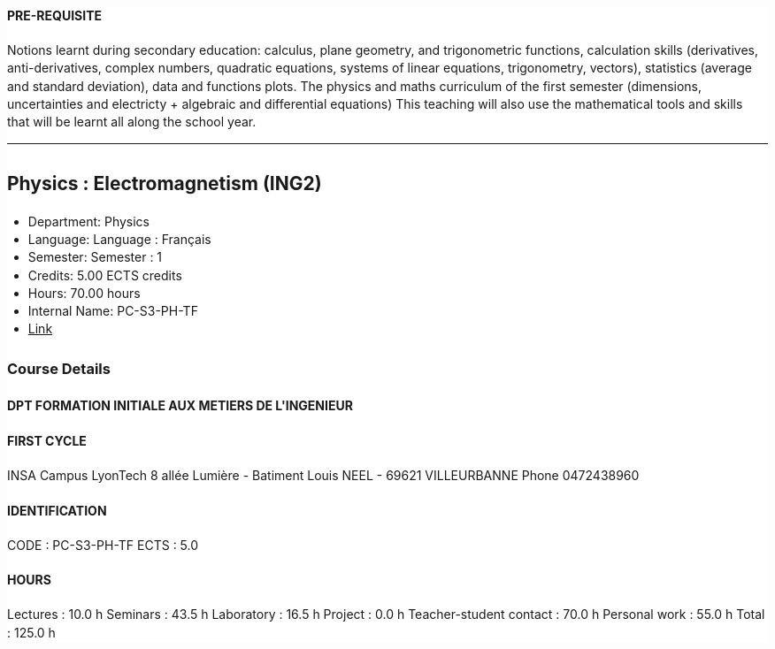 #### PRE-REQUISITE

Notions learnt during secondary education: calculus, plane geometry, and trigonometric
functions, calculation skills (derivatives, anti-derivatives, complex numbers, quadratic
equations, systems of linear equations, trigonometry, vectors), statistics (average and
standard deviation), data and functions plots.
The physics and maths curriculum of the first semester (dimensions, uncertainties and
electricty + algebraic and differential equations)
This teaching will also use the mathematical tools and skills that will be learnt all along the
school year.


---

## Physics : Electromagnetism (ING2)

- Department: Physics
- Language: Language : Français
- Semester: Semester : 1
- Credits: 5.00 ECTS credits
- Hours: 70.00 hours
- Internal Name: PC-S3-PH-TF
- [Link](https://scolpeda.insa-lyon.fr/f/ects?id=55877&_lang=en)

### Course Details

#### DPT FORMATION INITIALE AUX METIERS DE L'INGENIEUR


#### FIRST CYCLE

INSA Campus LyonTech
8 allée Lumière - Batiment Louis NEEL - 69621 VILLEURBANNE
Phone 0472438960

#### IDENTIFICATION

CODE :
PC-S3-PH-TF
ECTS :
5.0

#### HOURS

Lectures :
10.0 h
Seminars :
43.5 h
Laboratory :
16.5 h
Project :
0.0 h
Teacher-student
contact :
70.0 h
Personal work :
55.0 h
Total :
125.0 h
